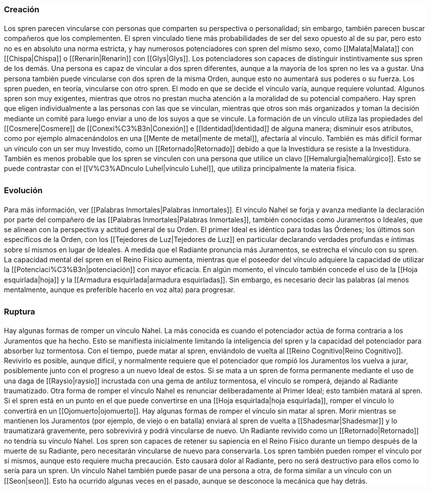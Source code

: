 
### Creación
Los spren parecen vincularse con personas que comparten su perspectiva o personalidad; sin embargo, también parecen buscar compañeros que los complementen. El spren vinculado tiene más probabilidades de ser del sexo opuesto al de su par, pero esto no es en absoluto una norma estricta, y hay numerosos potenciadores con spren del mismo sexo, como [[Malata\|Malata]] con [[Chispa\|Chispa]] o [[Renarin\|Renarin]] con [[Glys\|Glys]]. Los potenciadores son capaces de distinguir instintivamente sus spren de los demás. Una persona es capaz de vincular a dos spren diferentes, aunque a la mayoría de los spren no les va a gustar. Una persona también puede vincularse con dos spren de la misma Orden, aunque esto no aumentará sus poderes o su fuerza. Los spren pueden, en teoría, vincularse con otro spren.
El modo en que se decide el vínculo varía, aunque requiere voluntad. Algunos spren son muy exigentes, mientras que otros no prestan mucha atención a la moralidad de su potencial compañero. Hay spren que eligen individualmente a las personas con las que se vinculan, mientras que otros son más organizados y toman la decisión mediante un comité para luego enviar a uno de los suyos a que se vincule.
La formación de un vínculo utiliza las propiedades del [[Cosmere\|Cosmere]] de [[Conexi%C3%B3n\|Conexión]] e [[Identidad\|Identidad]] de alguna manera; disminuir esos atributos, como por ejemplo almacenándolos en una [[Mente de metal\|mente de metal]], afectaría al vínculo. También es más difícil formar un vínculo con un ser muy Investido, como un [[Retornado\|Retornado]] debido a que la Investidura se resiste a la Investidura. También es menos probable que los spren se vinculen con una persona que utilice un clavo [[Hemalurgia\|hemalúrgico]]. Esto se puede contrastar con el [[V%C3%ADnculo Luhel\|vínculo Luhel]], que utiliza principalmente la materia física.

### Evolución
Para más información, ver [[Palabras Inmortales\|Palabras Inmortales]].
El vínculo Nahel se forja y avanza mediante la declaración por parte del compañero de las [[Palabras Inmortales\|Palabras Inmortales]], también conocidas como Juramentos o Ideales, que se alinean con la perspectiva y actitud general de su Orden. El primer Ideal es idéntico para todas las Órdenes; los últimos son específicos de la Orden, con los [[Tejedores de Luz\|Tejedores de Luz]] en particular declarando verdades profundas e íntimas sobre sí mismos en lugar de Ideales.
A medida que el Radiante pronuncia más Juramentos, se estrecha el vínculo con su spren. La capacidad mental del spren en el Reino Físico aumenta, mientras que el poseedor del vínculo adquiere la capacidad de utilizar la [[Potenciaci%C3%B3n\|potenciación]] con mayor eficacia. En algún momento, el vínculo también concede el uso de la [[Hoja esquirlada\|hoja]] y la [[Armadura esquirlada\|armadura esquirladas]]. Sin embargo, es necesario decir las palabras (al menos mentalmente, aunque es preferible hacerlo en voz alta) para progresar.

### Ruptura
Hay algunas formas de romper un vínculo Nahel. La más conocida es cuando el potenciador actúa de forma contraria a los Juramentos que ha hecho. Esto se manifiesta inicialmente limitando la inteligencia del spren y la capacidad del potenciador para absorber luz tormentosa. Con el tiempo, puede matar al spren, enviándolo de vuelta al [[Reino Cognitivo\|Reino Cognitivo]]. Revivirlo es posible, aunque difícil, y normalmente requiere que el potenciador que rompió los Juramentos los vuelva a jurar, posiblemente junto con el progreso a un nuevo Ideal de estos. Si se mata a un spren de forma permanente mediante el uso de una daga de [[Raysio\|raysio]] incrustada con una gema de antiluz tormentosa, el vínculo se romperá, dejando al Radiante traumatizado.
Otra forma de romper el vínculo Nahel es renunciar deliberadamente al Primer Ideal; esto también matará al spren. Si el spren está en un punto en el que puede convertirse en una [[Hoja esquirlada\|hoja esquirlada]], romper el vinculo lo convertirá en un [[Ojomuerto\|ojomuerto]].
Hay algunas formas de romper el vínculo sin matar al spren. Morir mientras se mantienen los Juramentos (por ejemplo, de viejo o en batalla) enviará al spren de vuelta a [[Shadesmar\|Shadesmar]] y lo traumatizará gravemente, pero sobrevivirá y podrá vincularse de nuevo. Un Radiante revivido como un [[Retornado\|Retornado]] no tendría su vínculo Nahel. Los spren son capaces de retener su sapiencia en el Reino Físico durante un tiempo después de la muerte de su Radiante, pero necesitarán vincularse de nuevo para conservarla. Los spren también pueden romper el vínculo por sí mismos, aunque esto requiere mucha precaución. Esto causará dolor al Radiante, pero no será destructivo para ellos como lo sería para un spren.
Un vínculo Nahel también puede pasar de una persona a otra, de forma similar a un vínculo con un [[Seon\|seon]]. Esto ha ocurrido algunas veces en el pasado, aunque se desconoce la mecánica que hay detrás.
